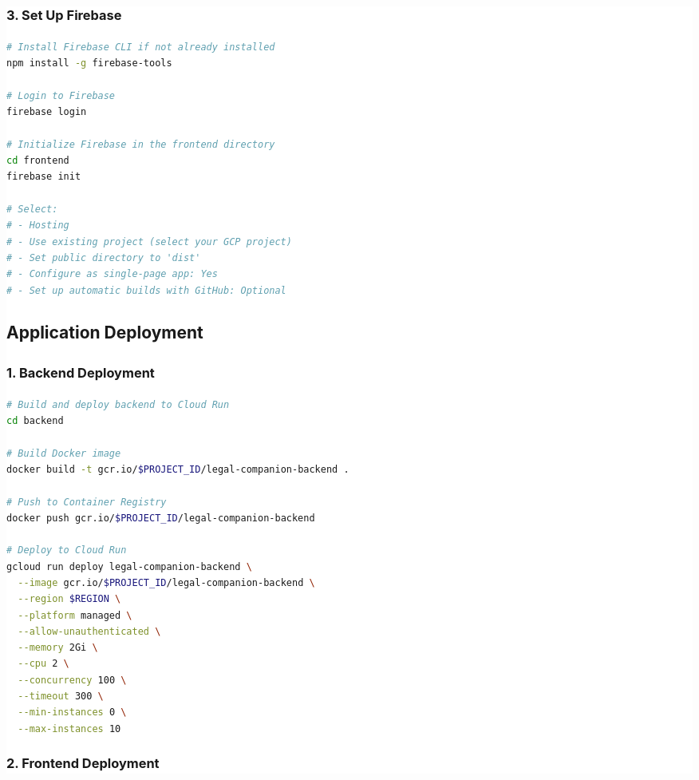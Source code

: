 ### 3. Set Up Firebase

```bash
# Install Firebase CLI if not already installed
npm install -g firebase-tools

# Login to Firebase
firebase login

# Initialize Firebase in the frontend directory
cd frontend
firebase init

# Select:
# - Hosting
# - Use existing project (select your GCP project)
# - Set public directory to 'dist'
# - Configure as single-page app: Yes
# - Set up automatic builds with GitHub: Optional
```

## Application Deployment

### 1. Backend Deployment

```bash
# Build and deploy backend to Cloud Run
cd backend

# Build Docker image
docker build -t gcr.io/$PROJECT_ID/legal-companion-backend .

# Push to Container Registry
docker push gcr.io/$PROJECT_ID/legal-companion-backend

# Deploy to Cloud Run
gcloud run deploy legal-companion-backend \
  --image gcr.io/$PROJECT_ID/legal-companion-backend \
  --region $REGION \
  --platform managed \
  --allow-unauthenticated \
  --memory 2Gi \
  --cpu 2 \
  --concurrency 100 \
  --timeout 300 \
  --min-instances 0 \
  --max-instances 10
```

### 2. Frontend Deployment
